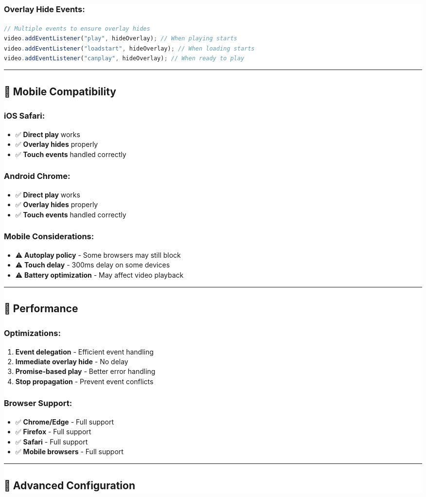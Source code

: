 ### Overlay Hide Events:

```javascript
// Multiple events to ensure overlay hides
video.addEventListener("play", hideOverlay); // When playing starts
video.addEventListener("loadstart", hideOverlay); // When loading starts
video.addEventListener("canplay", hideOverlay); // When ready to play
```

---

## 📱 Mobile Compatibility

### iOS Safari:

-   ✅ **Direct play** works
-   ✅ **Overlay hides** properly
-   ✅ **Touch events** handled correctly

### Android Chrome:

-   ✅ **Direct play** works
-   ✅ **Overlay hides** properly
-   ✅ **Touch events** handled correctly

### Mobile Considerations:

-   ⚠️ **Autoplay policy** - Some browsers may still block
-   ⚠️ **Touch delay** - 300ms delay on some devices
-   ⚠️ **Battery optimization** - May affect video playback

---

## 🎯 Performance

### Optimizations:

1. **Event delegation** - Efficient event handling
2. **Immediate overlay hide** - No delay
3. **Promise-based play** - Better error handling
4. **Stop propagation** - Prevent event conflicts

### Browser Support:

-   ✅ **Chrome/Edge** - Full support
-   ✅ **Firefox** - Full support
-   ✅ **Safari** - Full support
-   ✅ **Mobile browsers** - Full support

---

## 🔧 Advanced Configuration
